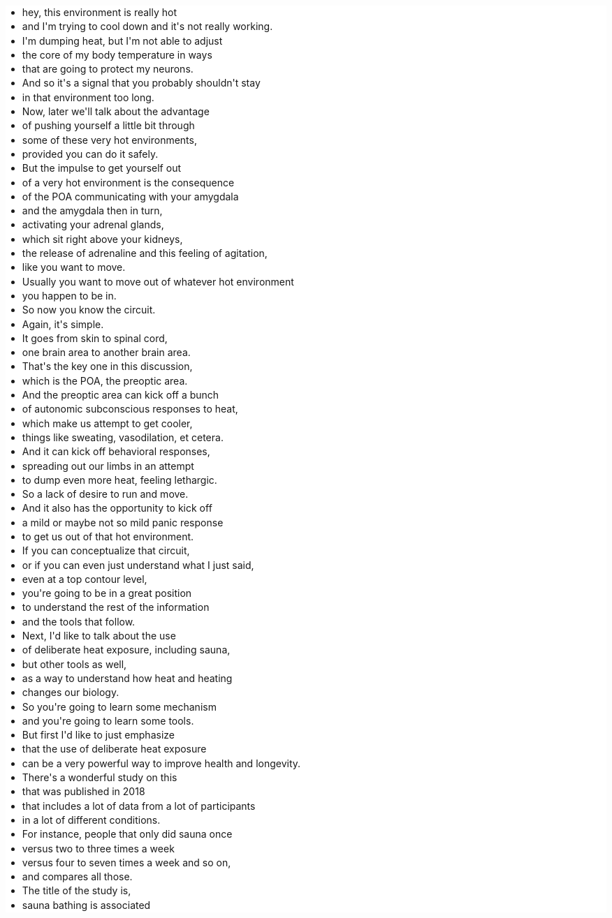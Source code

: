 *  hey, this environment is really hot
*  and I'm trying to cool down and it's not really working.
*  I'm dumping heat, but I'm not able to adjust
*  the core of my body temperature in ways
*  that are going to protect my neurons.
*  And so it's a signal that you probably shouldn't stay
*  in that environment too long.
*  Now, later we'll talk about the advantage
*  of pushing yourself a little bit through
*  some of these very hot environments,
*  provided you can do it safely.
*  But the impulse to get yourself out
*  of a very hot environment is the consequence
*  of the POA communicating with your amygdala
*  and the amygdala then in turn,
*  activating your adrenal glands,
*  which sit right above your kidneys,
*  the release of adrenaline and this feeling of agitation,
*  like you want to move.
*  Usually you want to move out of whatever hot environment
*  you happen to be in.
*  So now you know the circuit.
*  Again, it's simple.
*  It goes from skin to spinal cord,
*  one brain area to another brain area.
*  That's the key one in this discussion,
*  which is the POA, the preoptic area.
*  And the preoptic area can kick off a bunch
*  of autonomic subconscious responses to heat,
*  which make us attempt to get cooler,
*  things like sweating, vasodilation, et cetera.
*  And it can kick off behavioral responses,
*  spreading out our limbs in an attempt
*  to dump even more heat, feeling lethargic.
*  So a lack of desire to run and move.
*  And it also has the opportunity to kick off
*  a mild or maybe not so mild panic response
*  to get us out of that hot environment.
*  If you can conceptualize that circuit,
*  or if you can even just understand what I just said,
*  even at a top contour level,
*  you're going to be in a great position
*  to understand the rest of the information
*  and the tools that follow.
*  Next, I'd like to talk about the use
*  of deliberate heat exposure, including sauna,
*  but other tools as well,
*  as a way to understand how heat and heating
*  changes our biology.
*  So you're going to learn some mechanism
*  and you're going to learn some tools.
*  But first I'd like to just emphasize
*  that the use of deliberate heat exposure
*  can be a very powerful way to improve health and longevity.
*  There's a wonderful study on this
*  that was published in 2018
*  that includes a lot of data from a lot of participants
*  in a lot of different conditions.
*  For instance, people that only did sauna once
*  versus two to three times a week
*  versus four to seven times a week and so on,
*  and compares all those.
*  The title of the study is,
*  sauna bathing is associated